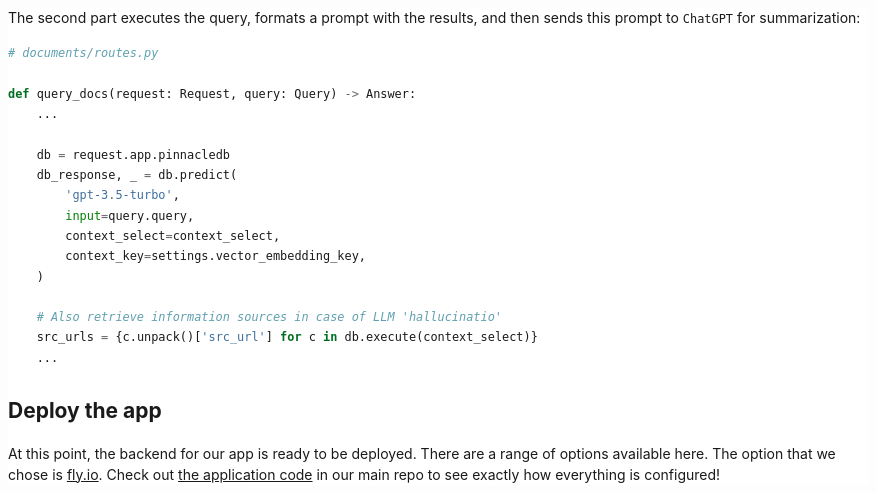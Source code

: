 The second part executes the query, formats a prompt with the results, and then sends this prompt to `ChatGPT` for summarization:

```python
# documents/routes.py

def query_docs(request: Request, query: Query) -> Answer:
    ...

    db = request.app.pinnacledb
    db_response, _ = db.predict(
        'gpt-3.5-turbo',
        input=query.query,
        context_select=context_select,
        context_key=settings.vector_embedding_key,
    )

    # Also retrieve information sources in case of LLM 'hallucinatio'
    src_urls = {c.unpack()['src_url'] for c in db.execute(context_select)}
    ...
```

## Deploy the app

At this point, the backend for our app is ready to be deployed. There are a range of options available here. The option that we chose is [fly.io](https://fly.io/). Check out [the application code](https://github.com/SuperDuperDB/pinnacledb/tree/main/apps/question-the-docs) in our main repo to see exactly how everything is configured!
